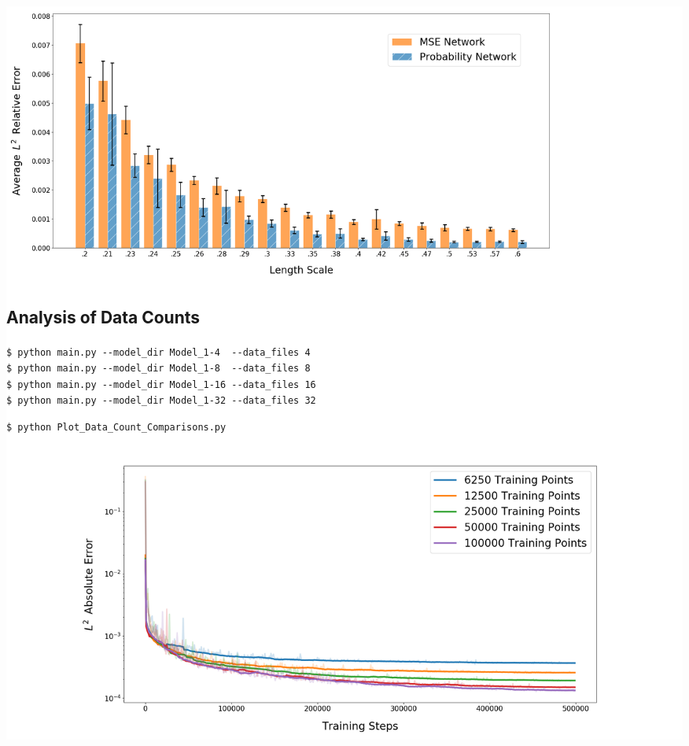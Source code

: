   <img width="700" src="../../figures/Plot_Class_Loss.png" style="margin: auto;">
</p>



## Analysis of Data Counts

```console
$ python main.py --model_dir Model_1-4  --data_files 4
$ python main.py --model_dir Model_1-8  --data_files 8
$ python main.py --model_dir Model_1-16 --data_files 16
$ python main.py --model_dir Model_1-32 --data_files 32
```


```console
$ python Plot_Data_Count_Comparisons.py
```

<p align="center">
  <img width="700" src="../../figures/Plot_Data_Count_Comparisons.png" style="margin: auto;">